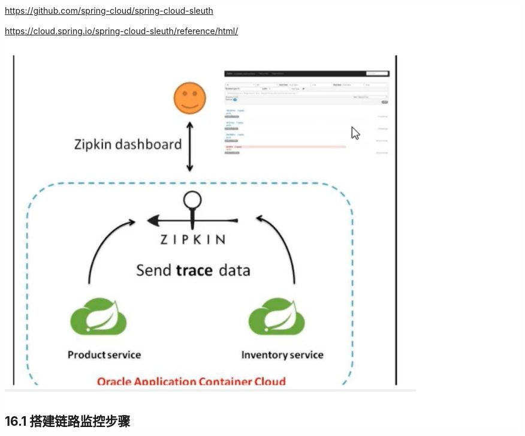 
https://github.com/spring-cloud/spring-cloud-sleuth

https://cloud.spring.io/spring-cloud-sleuth/reference/html/

<img src="../../../图片/image-20210602213518974.png" alt="image-20210602213518974" style="zoom:67%;" />



## 16.1 搭建链路监控步骤
